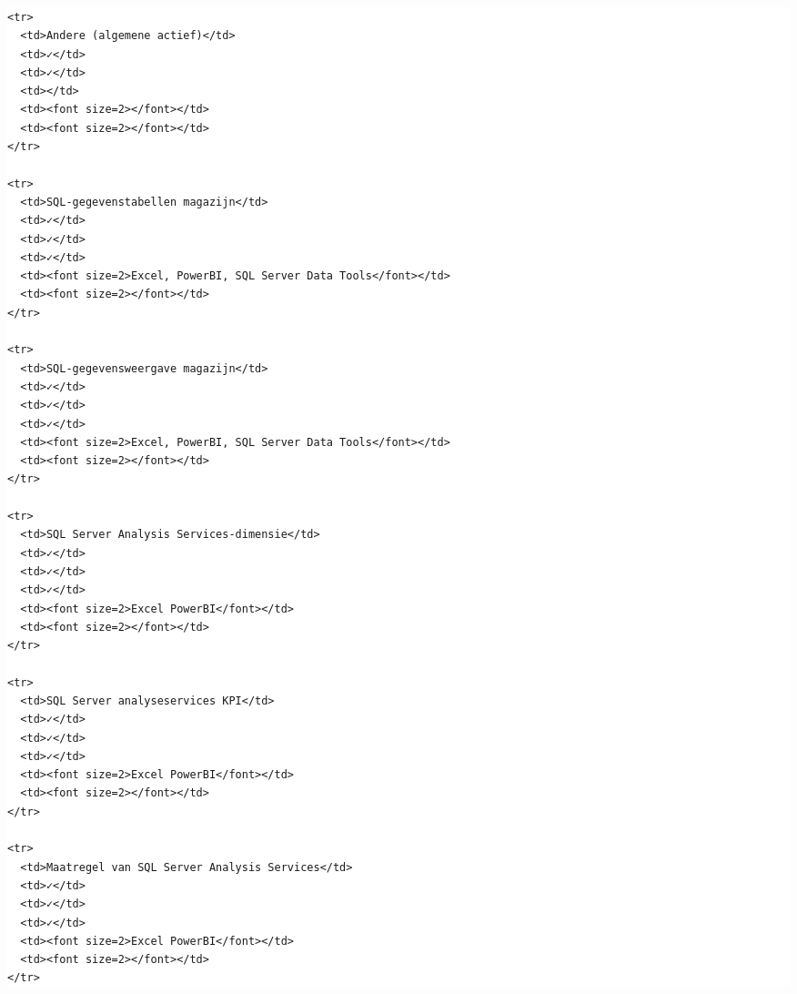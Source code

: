     <tr>
      <td>Andere (algemene actief)</td>
      <td>✓</td>
      <td>✓</td>
      <td></td>
      <td><font size=2></font></td>
      <td><font size=2></font></td>
    </tr>

    <tr>
      <td>SQL-gegevenstabellen magazijn</td>
      <td>✓</td>
      <td>✓</td>
      <td>✓</td>
      <td><font size=2>Excel, PowerBI, SQL Server Data Tools</font></td>
      <td><font size=2></font></td>
    </tr>

    <tr>
      <td>SQL-gegevensweergave magazijn</td>
      <td>✓</td>
      <td>✓</td>
      <td>✓</td>
      <td><font size=2>Excel, PowerBI, SQL Server Data Tools</font></td>
      <td><font size=2></font></td>
    </tr>

    <tr>
      <td>SQL Server Analysis Services-dimensie</td>
      <td>✓</td>
      <td>✓</td>
      <td>✓</td>
      <td><font size=2>Excel PowerBI</font></td>
      <td><font size=2></font></td>
    </tr>

    <tr>
      <td>SQL Server analyseservices KPI</td>
      <td>✓</td>
      <td>✓</td>
      <td>✓</td>
      <td><font size=2>Excel PowerBI</font></td>
      <td><font size=2></font></td>
    </tr>

    <tr>
      <td>Maatregel van SQL Server Analysis Services</td>
      <td>✓</td>
      <td>✓</td>
      <td>✓</td>
      <td><font size=2>Excel PowerBI</font></td>
      <td><font size=2></font></td>
    </tr>
